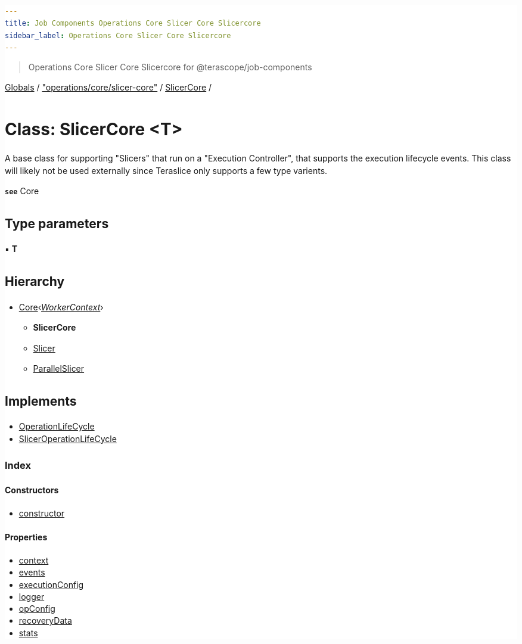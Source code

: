 ```yaml
---
title: Job Components Operations Core Slicer Core Slicercore
sidebar_label: Operations Core Slicer Core Slicercore
---
```


> Operations Core Slicer Core Slicercore for @terascope/job-components

[Globals](../overview.md) / ["operations/core/slicer-core"](../modules/_operations_core_slicer_core_.md) / [SlicerCore](_operations_core_slicer_core_.slicercore.md) /

# Class: SlicerCore <**T**>

A base class for supporting "Slicers" that run on a "Execution Controller",
that supports the execution lifecycle events.
This class will likely not be used externally
since Teraslice only supports a few type varients.

**`see`** Core

## Type parameters

▪ **T**

## Hierarchy

* [Core](_operations_core_core_.core.md)‹*[WorkerContext](../interfaces/_interfaces_context_.workercontext.md)*›

  * **SlicerCore**

  * [Slicer](_operations_slicer_.slicer.md)

  * [ParallelSlicer](_operations_parallel_slicer_.parallelslicer.md)

## Implements

* [OperationLifeCycle](../interfaces/_interfaces_operation_lifecycle_.operationlifecycle.md)
* [SlicerOperationLifeCycle](../interfaces/_interfaces_operation_lifecycle_.sliceroperationlifecycle.md)

### Index

#### Constructors

* [constructor](_operations_core_slicer_core_.slicercore.md#constructor)

#### Properties

* [context](_operations_core_slicer_core_.slicercore.md#context)
* [events](_operations_core_slicer_core_.slicercore.md#events)
* [executionConfig](_operations_core_slicer_core_.slicercore.md#executionconfig)
* [logger](_operations_core_slicer_core_.slicercore.md#logger)
* [opConfig](_operations_core_slicer_core_.slicercore.md#protected-opconfig)
* [recoveryData](_operations_core_slicer_core_.slicercore.md#protected-recoverydata)
* [stats](_operations_core_slicer_core_.slicercore.md#protected-stats)
